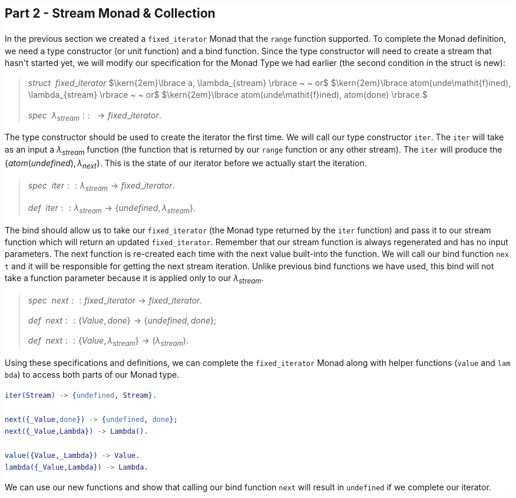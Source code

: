 
## Part 2 - Stream Monad & Collection

In the previous section we created a `fixed_iterator` Monad that the `range` function supported.  To complete the Monad definition, we need a type constructor (or unit function) and a bind function.  Since the type constructor will need to create a stream that hasn't started yet, we will modify our specification for the Monad Type we had earlier (the second condition in the struct is new):

>$struct ~ ~ \mathit{f}ixed\_iterator$
>$\kern{2em}\lbrace a, \lambda_{stream} \rbrace ~ ~ or$
>$\kern{2em}\lbrace atom(unde\mathit{f}ined), \lambda_{stream} \rbrace ~ ~ or$
>$\kern{2em}\lbrace atom(unde\mathit{f}ined), atom(done) \rbrace.$
>
>$spec ~ ~ \lambda_{stream} :: ~ ~ \rightarrow \mathit{f}ixed\_iterator.$

The type constructor should be used to create the iterator the first time.  We will call our type constructor `iter`.  The `iter` will take as an input a $\lambda_{stream}$ function (the function that is returned by our `range` function or any other stream).  The `iter` will produce the $\lbrace atom(unde\mathit{f}ined), \lambda_{next} \rbrace$.  This is the state of our iterator before we actually start the iteration.

>$spec ~ ~ iter :: \lambda_{stream} \rightarrow \mathit{f}ixed\_iterator.$
>
>$de\mathit{f} ~ ~ iter :: \lambda_{stream} \rightarrow \lbrace unde\mathit{f}ined, \lambda_{stream} \rbrace.$

The bind should allow us to take our `fixed_iterator` (the Monad type returned by the `iter` function) and pass it to our stream function which will return an updated `fixed_iterator`.  Remember that our stream function is always regenerated and has no input parameters.  The next function is re-created each time with the next value built-into the function.  We will call our bind function `next` and it will be responsible for getting the next stream iteration.  Unlike previous bind functions we have used, this bind will not take a function parameter because it is applied only to our $\lambda_{stream}$.

>$spec ~ ~ next :: \mathit{f}ixed\_iterator \rightarrow \mathit{f}ixed\_iterator.$
>
>$de\mathit{f} ~ ~ next :: \lbrace Value, done \rbrace \rightarrow \lbrace unde\mathit{f}ined, done \rbrace;$
>
>$de\mathit{f} ~ ~ next :: \lbrace Value, \lambda_{stream} \rbrace \rightarrow (\lambda_{stream}).$

Using these specifications and definitions, we can complete the `fixed_iterator` Monad along with helper functions (`value` and `lambda`) to access both parts of our Monad type.

```erlang
iter(Stream) -> {undefined, Stream}.

next({_Value,done}) -> {undefined, done};
next({_Value,Lambda}) -> Lambda().

value({Value,_Lambda}) -> Value.
lambda({_Value,Lambda}) -> Lambda.
```

We can use our new functions and show that calling our bind function `next` will result in `undefined` if we complete our iterator.
